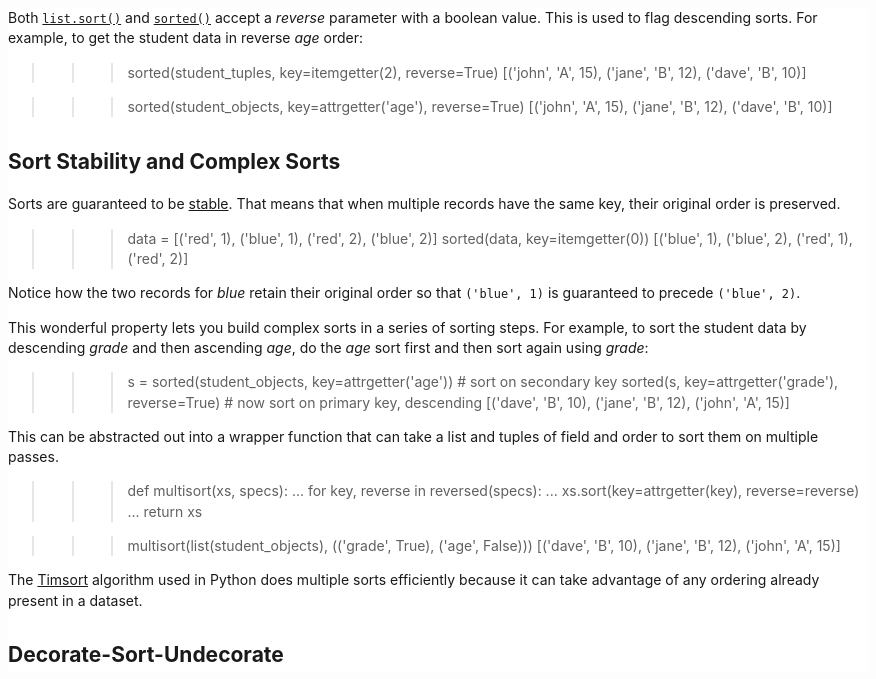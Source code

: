 Both [`list.sort()`](https://docs.python.org/3/library/stdtypes.html#list.sort "list.sort") and [`sorted()`](https://docs.python.org/3/library/functions.html#sorted "sorted") accept a _reverse_ parameter with a boolean value. This is used to flag descending sorts. For example, to get the student data in reverse _age_ order:

>>>

>>> sorted(student_tuples, key=itemgetter(2), reverse=True)
[('john', 'A', 15), ('jane', 'B', 12), ('dave', 'B', 10)]

>>> sorted(student_objects, key=attrgetter('age'), reverse=True)
[('john', 'A', 15), ('jane', 'B', 12), ('dave', 'B', 10)]

## Sort Stability and Complex Sorts[](https://docs.python.org/3/howto/sorting.html#sort-stability-and-complex-sorts "Link to this heading")

Sorts are guaranteed to be [stable](https://en.wikipedia.org/wiki/Sorting_algorithm#Stability). That means that when multiple records have the same key, their original order is preserved.

>>>

>>> data = [('red', 1), ('blue', 1), ('red', 2), ('blue', 2)]
>>> sorted(data, key=itemgetter(0))
[('blue', 1), ('blue', 2), ('red', 1), ('red', 2)]

Notice how the two records for _blue_ retain their original order so that `('blue', 1)` is guaranteed to precede `('blue', 2)`.

This wonderful property lets you build complex sorts in a series of sorting steps. For example, to sort the student data by descending _grade_ and then ascending _age_, do the _age_ sort first and then sort again using _grade_:

>>>

>>> s = sorted(student_objects, key=attrgetter('age'))     # sort on secondary key
>>> sorted(s, key=attrgetter('grade'), reverse=True)       # now sort on primary key, descending
[('dave', 'B', 10), ('jane', 'B', 12), ('john', 'A', 15)]

This can be abstracted out into a wrapper function that can take a list and tuples of field and order to sort them on multiple passes.

>>>

>>> def multisort(xs, specs):
...     for key, reverse in reversed(specs):
...         xs.sort(key=attrgetter(key), reverse=reverse)
...     return xs

>>> multisort(list(student_objects), (('grade', True), ('age', False)))
[('dave', 'B', 10), ('jane', 'B', 12), ('john', 'A', 15)]

The [Timsort](https://en.wikipedia.org/wiki/Timsort) algorithm used in Python does multiple sorts efficiently because it can take advantage of any ordering already present in a dataset.

## Decorate-Sort-Undecorate[](https://docs.python.org/3/howto/sorting.html#decorate-sort-undecorate "Link to this heading")
